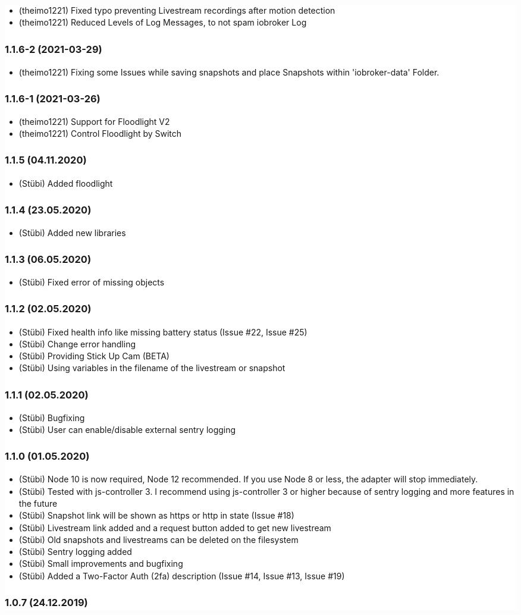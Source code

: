 * (theimo1221) Fixed typo preventing Livestream recordings after motion detection
* (theimo1221) Reduced Levels of Log Messages, to not spam iobroker Log

### 1.1.6-2 (2021-03-29)

* (theimo1221) Fixing some Issues while saving snapshots and place Snapshots within 'iobroker-data' Folder.

### 1.1.6-1 (2021-03-26)

* (theimo1221) Support for Floodlight V2
* (theimo1221) Control Floodlight by Switch

### 1.1.5 (04.11.2020)

* (Stübi) Added floodlight

### 1.1.4 (23.05.2020)

* (Stübi) Added new libraries

### 1.1.3 (06.05.2020)

* (Stübi) Fixed error of missing objects

### 1.1.2 (02.05.2020)

* (Stübi) Fixed health info like missing battery status (Issue #22, Issue #25)
* (Stübi) Change error handling
* (Stübi) Providing Stick Up Cam (BETA)
* (Stübi) Using variables in the filename of the livestream or snapshot

### 1.1.1 (02.05.2020)

* (Stübi) Bugfixing
* (Stübi) User can enable/disable external sentry logging

### 1.1.0 (01.05.2020)

* (Stübi) Node 10 is now required, Node 12 recommended. If you use Node 8 or less, the adapter will stop immediately.
* (Stübi) Tested with js-controller 3. I recommend using js-controller 3 or higher because of sentry logging and more
  features in the future
* (Stübi) Snapshot link will be shown as https or http in state (Issue #18)
* (Stübi) Livestream link added and a request button added to get new livestream
* (Stübi) Old snapshots and livestreams can be deleted on the filesystem
* (Stübi) Sentry logging added
* (Stübi) Small improvements and bugfixing
* (Stübi) Added a Two-Factor Auth (2fa) description (Issue #14, Issue #13, Issue #19)

### 1.0.7 (24.12.2019)
